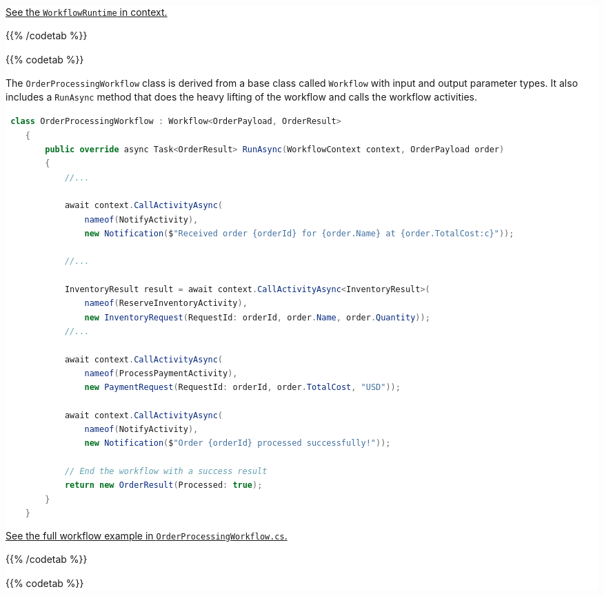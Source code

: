 [See the `WorkflowRuntime` in context.](https://github.com/dapr/js-sdk/blob/main/src/workflow/runtime/WorkflowRuntime.ts)


{{% /codetab %}}

{{% codetab %}}



The `OrderProcessingWorkflow` class is derived from a base class called `Workflow` with input and output parameter types. It also includes a `RunAsync` method that does the heavy lifting of the workflow and calls the workflow activities. 

```csharp
 class OrderProcessingWorkflow : Workflow<OrderPayload, OrderResult>
    {
        public override async Task<OrderResult> RunAsync(WorkflowContext context, OrderPayload order)
        {
            //...

            await context.CallActivityAsync(
                nameof(NotifyActivity),
                new Notification($"Received order {orderId} for {order.Name} at {order.TotalCost:c}"));

            //...

            InventoryResult result = await context.CallActivityAsync<InventoryResult>(
                nameof(ReserveInventoryActivity),
                new InventoryRequest(RequestId: orderId, order.Name, order.Quantity));
            //...
            
            await context.CallActivityAsync(
                nameof(ProcessPaymentActivity),
                new PaymentRequest(RequestId: orderId, order.TotalCost, "USD"));

            await context.CallActivityAsync(
                nameof(NotifyActivity),
                new Notification($"Order {orderId} processed successfully!"));

            // End the workflow with a success result
            return new OrderResult(Processed: true);
        }
    }
```

[See the full workflow example in `OrderProcessingWorkflow.cs`.](https://github.com/dapr/dotnet-sdk/blob/master/examples/Workflow/WorkflowConsoleApp/Workflows/OrderProcessingWorkflow.cs)


{{% /codetab %}}

{{% codetab %}}

